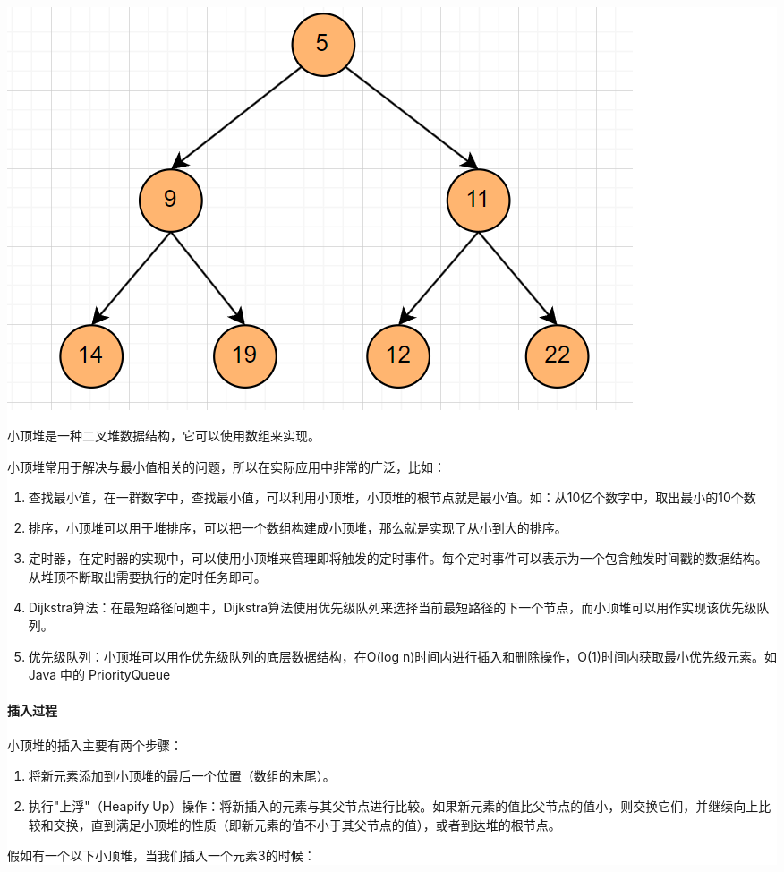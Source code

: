 ![](./pic/java/小顶堆-1.png)

小顶堆是一种二叉堆数据结构，它可以使用数组来实现。

小顶堆常用于解决与最小值相关的问题，所以在实际应用中非常的广泛，比如：

1. 查找最小值，在一群数字中，查找最小值，可以利用小顶堆，小顶堆的根节点就是最小值。如：从10亿个数字中，取出最小的10个数

2. 排序，小顶堆可以用于堆排序，可以把一个数组构建成小顶堆，那么就是实现了从小到大的排序。

3. 定时器，在定时器的实现中，可以使用小顶堆来管理即将触发的定时事件。每个定时事件可以表示为一个包含触发时间戳的数据结构。从堆顶不断取出需要执行的定时任务即可。

4. Dijkstra算法：在最短路径问题中，Dijkstra算法使用优先级队列来选择当前最短路径的下一个节点，而小顶堆可以用作实现该优先级队列。

5. 优先级队列：小顶堆可以用作优先级队列的底层数据结构，在O(log n)时间内进行插入和删除操作，O(1)时间内获取最小优先级元素。如Java 中的 PriorityQueue

#### 插入过程

小顶堆的插入主要有两个步骤：

1. 将新元素添加到小顶堆的最后一个位置（数组的末尾）。

2. 执行"上浮"（Heapify Up）操作：将新插入的元素与其父节点进行比较。如果新元素的值比父节点的值小，则交换它们，并继续向上比较和交换，直到满足小顶堆的性质（即新元素的值不小于其父节点的值），或者到达堆的根节点。

假如有一个以下小顶堆，当我们插入一个元素3的时候：
